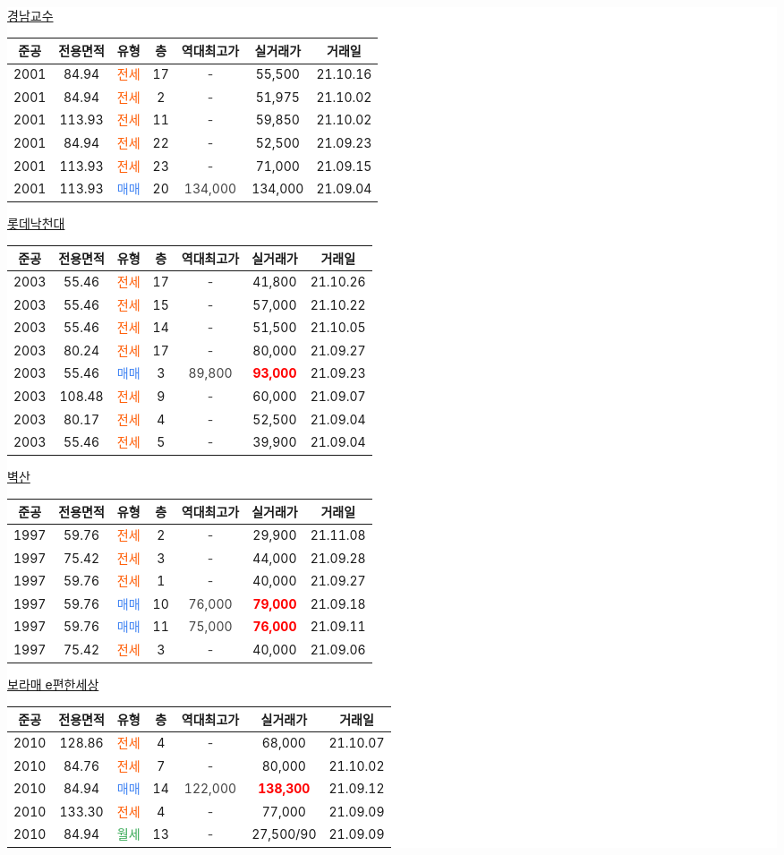 
[경남교수](https://search.naver.com/search.naver?query=%EA%B2%BD%EB%82%A8%EA%B5%90%EC%88%98)

|준공|전용면적|유형|층|역대최고가|실거래가|거래일|
|:---:|:---:|:---:|:---:|:---:|:---:|:---:|
|2001|84.94|<span style="color:#FF5A00">전세</span>|17|<span style="color:#444444">-</span>|55,500|21.10.16|
|2001|84.94|<span style="color:#FF5A00">전세</span>|2|<span style="color:#444444">-</span>|51,975|21.10.02|
|2001|113.93|<span style="color:#FF5A00">전세</span>|11|<span style="color:#444444">-</span>|59,850|21.10.02|
|2001|84.94|<span style="color:#FF5A00">전세</span>|22|<span style="color:#444444">-</span>|52,500|21.09.23|
|2001|113.93|<span style="color:#FF5A00">전세</span>|23|<span style="color:#444444">-</span>|71,000|21.09.15|
|2001|113.93|<span style="color:#4285F3">매매</span>|20|<span style="color:#444444">134,000</span>|134,000|21.09.04|

[롯데낙천대](https://search.naver.com/search.naver?query=%EB%A1%AF%EB%8D%B0%EB%82%99%EC%B2%9C%EB%8C%80)

|준공|전용면적|유형|층|역대최고가|실거래가|거래일|
|:---:|:---:|:---:|:---:|:---:|:---:|:---:|
|2003|55.46|<span style="color:#FF5A00">전세</span>|17|<span style="color:#444444">-</span>|41,800|21.10.26|
|2003|55.46|<span style="color:#FF5A00">전세</span>|15|<span style="color:#444444">-</span>|57,000|21.10.22|
|2003|55.46|<span style="color:#FF5A00">전세</span>|14|<span style="color:#444444">-</span>|51,500|21.10.05|
|2003|80.24|<span style="color:#FF5A00">전세</span>|17|<span style="color:#444444">-</span>|80,000|21.09.27|
|2003|55.46|<span style="color:#4285F3">매매</span>|3|<span style="color:#444444">89,800</span>|<b><span style="color:#FF0000">93,000</span></b>|21.09.23|
|2003|108.48|<span style="color:#FF5A00">전세</span>|9|<span style="color:#444444">-</span>|60,000|21.09.07|
|2003|80.17|<span style="color:#FF5A00">전세</span>|4|<span style="color:#444444">-</span>|52,500|21.09.04|
|2003|55.46|<span style="color:#FF5A00">전세</span>|5|<span style="color:#444444">-</span>|39,900|21.09.04|

[벽산](https://search.naver.com/search.naver?query=%EB%B2%BD%EC%82%B0)

|준공|전용면적|유형|층|역대최고가|실거래가|거래일|
|:---:|:---:|:---:|:---:|:---:|:---:|:---:|
|1997|59.76|<span style="color:#FF5A00">전세</span>|2|<span style="color:#444444">-</span>|29,900|21.11.08|
|1997|75.42|<span style="color:#FF5A00">전세</span>|3|<span style="color:#444444">-</span>|44,000|21.09.28|
|1997|59.76|<span style="color:#FF5A00">전세</span>|1|<span style="color:#444444">-</span>|40,000|21.09.27|
|1997|59.76|<span style="color:#4285F3">매매</span>|10|<span style="color:#444444">76,000</span>|<b><span style="color:#FF0000">79,000</span></b>|21.09.18|
|1997|59.76|<span style="color:#4285F3">매매</span>|11|<span style="color:#444444">75,000</span>|<b><span style="color:#FF0000">76,000</span></b>|21.09.11|
|1997|75.42|<span style="color:#FF5A00">전세</span>|3|<span style="color:#444444">-</span>|40,000|21.09.06|

[보라매 e편한세상](https://search.naver.com/search.naver?query=%EB%B3%B4%EB%9D%BC%EB%A7%A4+e%ED%8E%B8%ED%95%9C%EC%84%B8%EC%83%81)

|준공|전용면적|유형|층|역대최고가|실거래가|거래일|
|:---:|:---:|:---:|:---:|:---:|:---:|:---:|
|2010|128.86|<span style="color:#FF5A00">전세</span>|4|<span style="color:#444444">-</span>|68,000|21.10.07|
|2010|84.76|<span style="color:#FF5A00">전세</span>|7|<span style="color:#444444">-</span>|80,000|21.10.02|
|2010|84.94|<span style="color:#4285F3">매매</span>|14|<span style="color:#444444">122,000</span>|<b><span style="color:#FF0000">138,300</span></b>|21.09.12|
|2010|133.30|<span style="color:#FF5A00">전세</span>|4|<span style="color:#444444">-</span>|77,000|21.09.09|
|2010|84.94|<span style="color:#34A853">월세</span>|13|<span style="color:#444444">-</span>|27,500/90|21.09.09|
